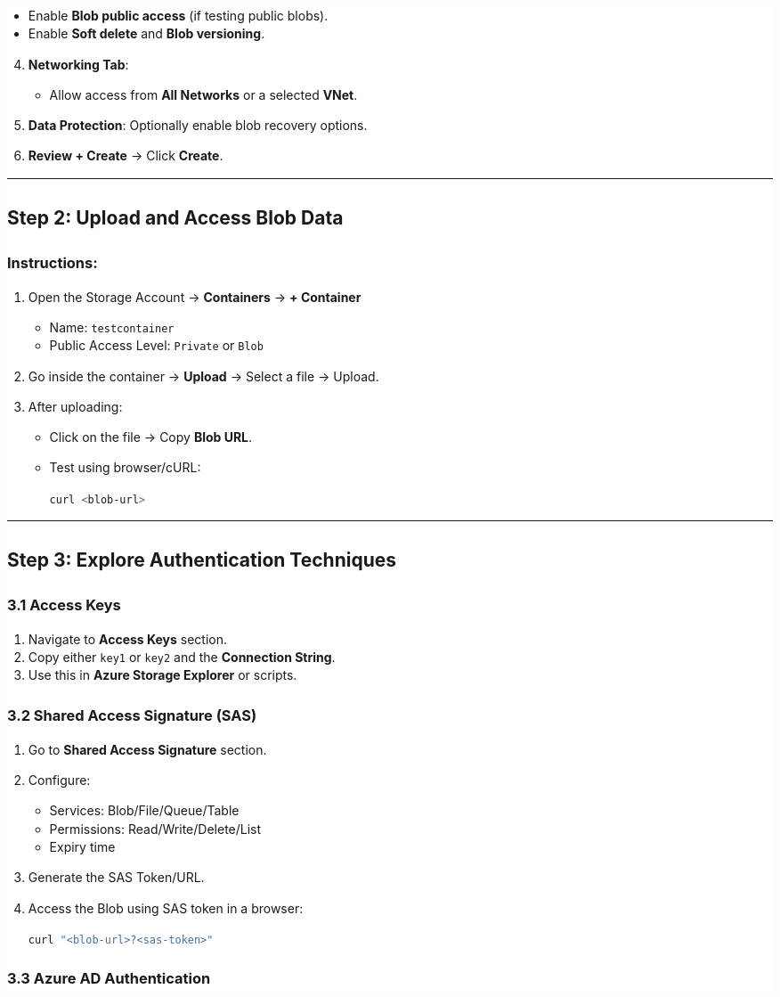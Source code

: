    * Enable **Blob public access** (if testing public blobs).
   * Enable **Soft delete** and **Blob versioning**.
4. **Networking Tab**:

   * Allow access from **All Networks** or a selected **VNet**.
5. **Data Protection**: Optionally enable blob recovery options.
6. **Review + Create** → Click **Create**.

-----------

##  Step 2: Upload and Access Blob Data

###  Instructions:

1. Open the Storage Account → **Containers** → **+ Container**

   * Name: `testcontainer`
   * Public Access Level: `Private` or `Blob`
2. Go inside the container → **Upload** → Select a file → Upload.
3. After uploading:

   * Click on the file → Copy **Blob URL**.
   * Test using browser/cURL:

     ```bash
     curl <blob-url>
     ```

--------------

##  Step 3: Explore Authentication Techniques

### 3.1 Access Keys

1. Navigate to **Access Keys** section.
2. Copy either `key1` or `key2` and the **Connection String**.
3. Use this in **Azure Storage Explorer** or scripts.

### 3.2 Shared Access Signature (SAS)

1. Go to **Shared Access Signature** section.
2. Configure:

   * Services: Blob/File/Queue/Table
   * Permissions: Read/Write/Delete/List
   * Expiry time
3. Generate the SAS Token/URL.
4. Access the Blob using SAS token in a browser:

   ```bash
   curl "<blob-url>?<sas-token>"
   ```

### 3.3 Azure AD Authentication

